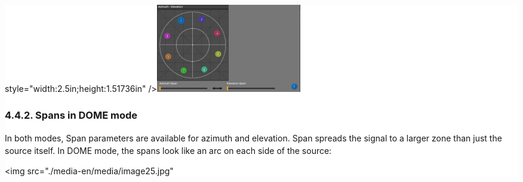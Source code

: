 style="width:2.5in;height:1.51736in" /><img src="./media-en/media/image24.jpg"
style="width:2.5in;height:1.5211in" />

### 4.4.2. Spans in DOME mode

In both modes, Span parameters are available for azimuth and elevation.
Span spreads the signal to a larger zone than just the source itself. In
DOME mode, the spans look like an arc on each side of the source:

<img src="./media-en/media/image25.jpg"